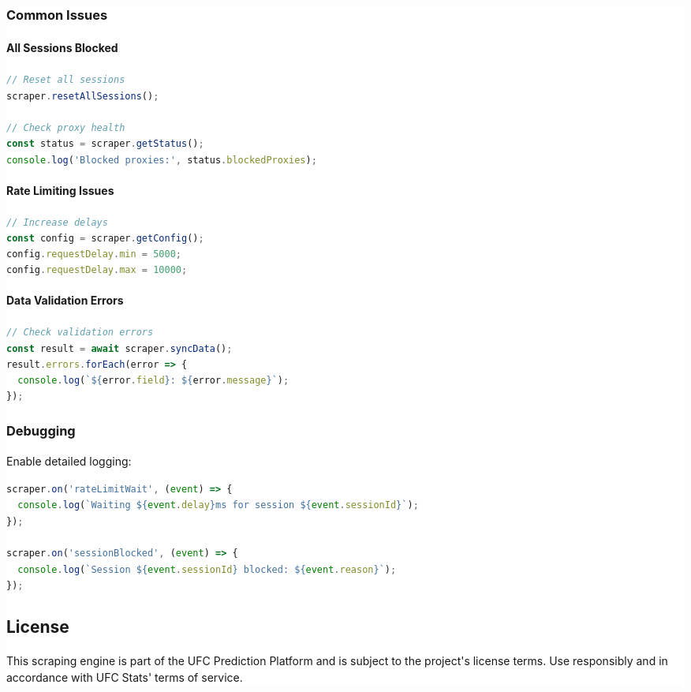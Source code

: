 ### Common Issues

#### All Sessions Blocked
```typescript
// Reset all sessions
scraper.resetAllSessions();

// Check proxy health
const status = scraper.getStatus();
console.log('Blocked proxies:', status.blockedProxies);
```

#### Rate Limiting Issues
```typescript
// Increase delays
const config = scraper.getConfig();
config.requestDelay.min = 5000;
config.requestDelay.max = 10000;
```

#### Data Validation Errors
```typescript
// Check validation errors
const result = await scraper.syncData();
result.errors.forEach(error => {
  console.log(`${error.field}: ${error.message}`);
});
```

### Debugging

Enable detailed logging:

```typescript
scraper.on('rateLimitWait', (event) => {
  console.log(`Waiting ${event.delay}ms for session ${event.sessionId}`);
});

scraper.on('sessionBlocked', (event) => {
  console.log(`Session ${event.sessionId} blocked: ${event.reason}`);
});
```

## License

This scraping engine is part of the UFC Prediction Platform and is subject to the project's license terms. Use responsibly and in accordance with UFC Stats' terms of service.